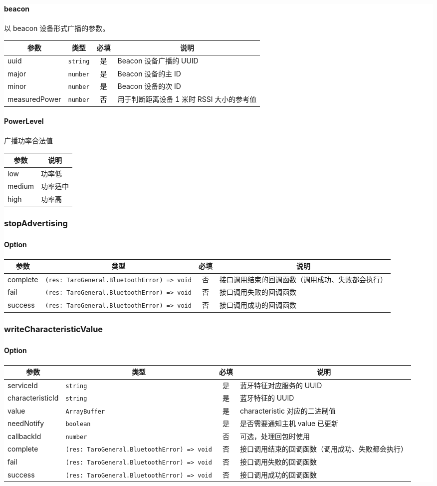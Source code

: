 #### beacon

以 beacon 设备形式广播的参数。

| 参数 | 类型 | 必填 | 说明 |
| --- | --- | :---: | --- |
| uuid | `string` | 是 | Beacon 设备广播的 UUID |
| major | `number` | 是 | Beacon 设备的主 ID |
| minor | `number` | 是 | Beacon 设备的次 ID |
| measuredPower | `number` | 否 | 用于判断距离设备 1 米时 RSSI 大小的参考值 |

#### PowerLevel

广播功率合法值

| 参数 | 说明 |
| --- | --- |
| low | 功率低 |
| medium | 功率适中 |
| high | 功率高 |

### stopAdvertising

#### Option

| 参数 | 类型 | 必填 | 说明 |
| --- | --- | :---: | --- |
| complete | `(res: TaroGeneral.BluetoothError) => void` | 否 | 接口调用结束的回调函数（调用成功、失败都会执行） |
| fail | `(res: TaroGeneral.BluetoothError) => void` | 否 | 接口调用失败的回调函数 |
| success | `(res: TaroGeneral.BluetoothError) => void` | 否 | 接口调用成功的回调函数 |

### writeCharacteristicValue

#### Option

| 参数 | 类型 | 必填 | 说明 |
| --- | --- | :---: | --- |
| serviceId | `string` | 是 | 蓝牙特征对应服务的 UUID |
| characteristicId | `string` | 是 | 蓝牙特征的 UUID |
| value | `ArrayBuffer` | 是 | characteristic 对应的二进制值 |
| needNotify | `boolean` | 是 | 是否需要通知主机 value 已更新 |
| callbackId | `number` | 否 | 可选，处理回包时使用 |
| complete | `(res: TaroGeneral.BluetoothError) => void` | 否 | 接口调用结束的回调函数（调用成功、失败都会执行） |
| fail | `(res: TaroGeneral.BluetoothError) => void` | 否 | 接口调用失败的回调函数 |
| success | `(res: TaroGeneral.BluetoothError) => void` | 否 | 接口调用成功的回调函数 |
